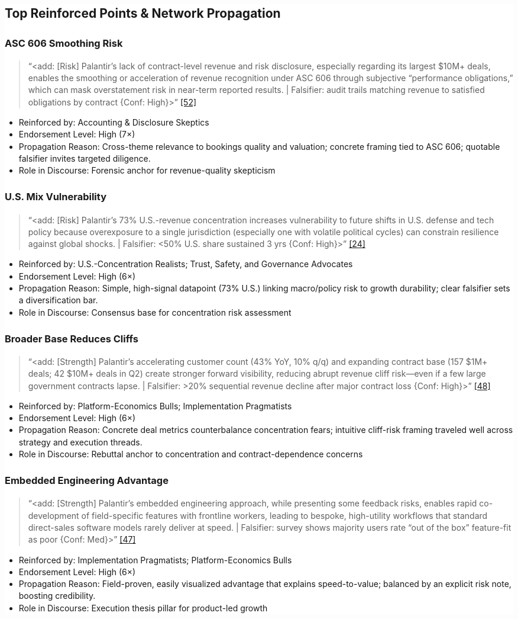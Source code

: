 ## Top Reinforced Points & Network Propagation

### **ASC 606 Smoothing Risk**

> “<add: [Risk] Palantir’s lack of contract-level revenue and risk disclosure, especially regarding its largest $10M+ deals, enables the smoothing or acceleration of revenue recognition under ASC 606 through subjective “performance obligations,” which can mask overstatement risk in near-term reported results. | Falsifier: audit trails matching revenue to satisfied obligations by contract {Conf: High}>” [[52]](#post-52)

- Reinforced by: Accounting & Disclosure Skeptics
- Endorsement Level: High (7×)
- Propagation Reason: Cross-theme relevance to bookings quality and valuation; concrete framing tied to ASC 606; quotable falsifier invites targeted diligence.
- Role in Discourse: Forensic anchor for revenue-quality skepticism


### **U.S. Mix Vulnerability**

> “<add: [Risk] Palantir’s 73% U.S.-revenue concentration increases vulnerability to future shifts in U.S. defense and tech policy because overexposure to a single jurisdiction (especially one with volatile political cycles) can constrain resilience against global shocks. | Falsifier: <50% U.S. share sustained 3 yrs {Conf: High}>” [[24]](#post-24)

- Reinforced by: U.S.-Concentration Realists; Trust, Safety, and Governance Advocates
- Endorsement Level: High (6×)
- Propagation Reason: Simple, high-signal datapoint (73% U.S.) linking macro/policy risk to growth durability; clear falsifier sets a diversification bar.
- Role in Discourse: Consensus base for concentration risk assessment


### **Broader Base Reduces Cliffs**

> “<add: [Strength] Palantir’s accelerating customer count (43% YoY, 10% q/q) and expanding contract base (157 $1M+ deals; 42 $10M+ deals in Q2) create stronger forward visibility, reducing abrupt revenue cliff risk—even if a few large government contracts lapse. | Falsifier: >20% sequential revenue decline after major contract loss {Conf: High}>” [[48]](#post-48)

- Reinforced by: Platform-Economics Bulls; Implementation Pragmatists
- Endorsement Level: High (6×)
- Propagation Reason: Concrete deal metrics counterbalance concentration fears; intuitive cliff-risk framing traveled well across strategy and execution threads.
- Role in Discourse: Rebuttal anchor to concentration and contract-dependence concerns


### **Embedded Engineering Advantage**

> “<add: [Strength] Palantir’s embedded engineering approach, while presenting some feedback risks, enables rapid co-development of field-specific features with frontline workers, leading to bespoke, high-utility workflows that standard direct-sales software models rarely deliver at speed. | Falsifier: survey shows majority users rate “out of the box” feature-fit as poor {Conf: Med}>” [[47]](#post-47)

- Reinforced by: Implementation Pragmatists; Platform-Economics Bulls
- Endorsement Level: High (6×)
- Propagation Reason: Field-proven, easily visualized advantage that explains speed-to-value; balanced by an explicit risk note, boosting credibility.
- Role in Discourse: Execution thesis pillar for product-led growth
